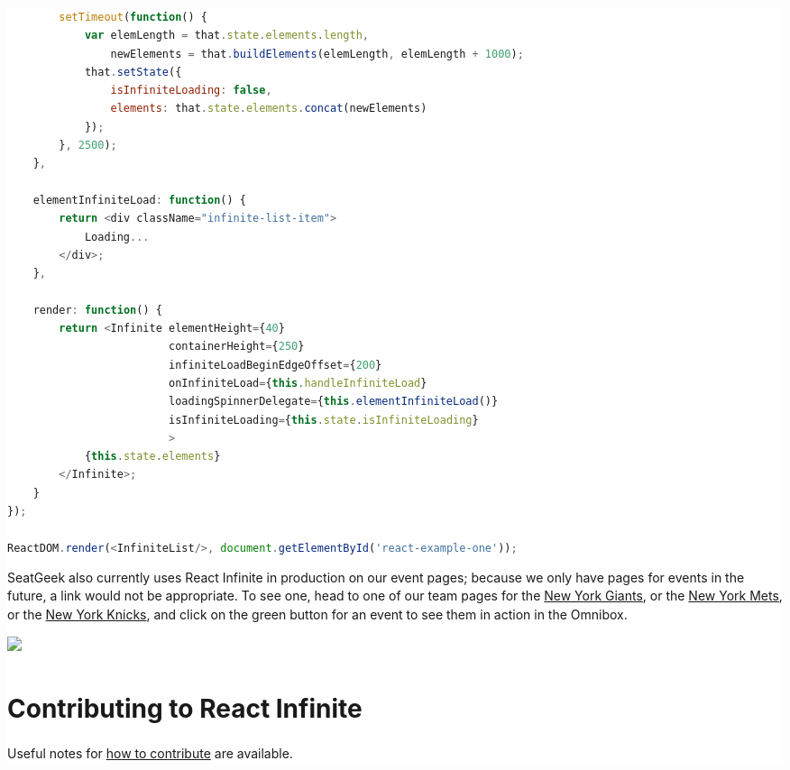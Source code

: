 ```js
        setTimeout(function() {
            var elemLength = that.state.elements.length,
                newElements = that.buildElements(elemLength, elemLength + 1000);
            that.setState({
                isInfiniteLoading: false,
                elements: that.state.elements.concat(newElements)
            });
        }, 2500);
    },

    elementInfiniteLoad: function() {
        return <div className="infinite-list-item">
            Loading...
        </div>;
    },

    render: function() {
        return <Infinite elementHeight={40}
                         containerHeight={250}
                         infiniteLoadBeginEdgeOffset={200}
                         onInfiniteLoad={this.handleInfiniteLoad}
                         loadingSpinnerDelegate={this.elementInfiniteLoad()}
                         isInfiniteLoading={this.state.isInfiniteLoading}
                         >
            {this.state.elements}
        </Infinite>;
    }
});

ReactDOM.render(<InfiniteList/>, document.getElementById('react-example-one'));
```

SeatGeek also currently uses React Infinite in production on our event pages; because we only have pages for events in the future, a link would not be appropriate. To see one, head to one of our team pages for the [New York Giants](https://seatgeek.com/new-york-giants-tickets), or the [New York Mets](https://seatgeek.com/new-york-mets-tickets), or the [New York Knicks](https://seatgeek.com/new-york-knicks-tickets), and click on the green button for an event to see them in action in the Omnibox.

![](http://cl.ly/image/0y0L04220U2T/Screen%20Shot%202014-10-16%20at%2010.56.19%20AM.png)

# Contributing to React Infinite

Useful notes for [how to contribute](https://github.com/seatgeek/react-infinite/blob/master/docs/developing.md) are available.

